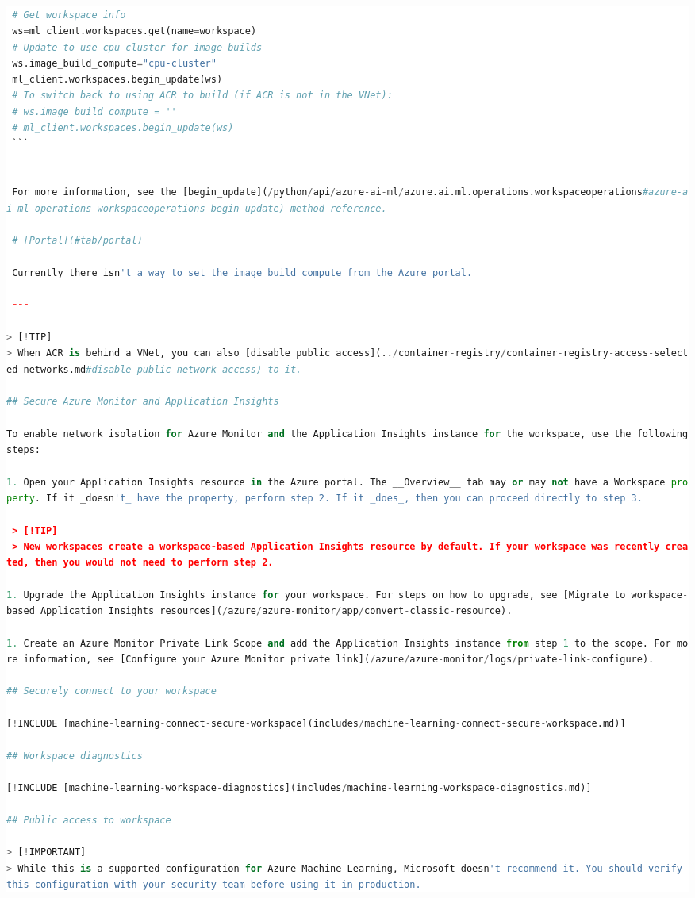    ```python
    # Get workspace info
    ws=ml_client.workspaces.get(name=workspace)
    # Update to use cpu-cluster for image builds
    ws.image_build_compute="cpu-cluster"
    ml_client.workspaces.begin_update(ws)
    # To switch back to using ACR to build (if ACR is not in the VNet):
    # ws.image_build_compute = ''
    # ml_client.workspaces.begin_update(ws)
    ```

    
    For more information, see the [begin_update](/python/api/azure-ai-ml/azure.ai.ml.operations.workspaceoperations#azure-ai-ml-operations-workspaceoperations-begin-update) method reference.

    # [Portal](#tab/portal)

    Currently there isn't a way to set the image build compute from the Azure portal.

    ---

> [!TIP]
> When ACR is behind a VNet, you can also [disable public access](../container-registry/container-registry-access-selected-networks.md#disable-public-network-access) to it.

## Secure Azure Monitor and Application Insights

To enable network isolation for Azure Monitor and the Application Insights instance for the workspace, use the following steps:

1. Open your Application Insights resource in the Azure portal. The __Overview__ tab may or may not have a Workspace property. If it _doesn't_ have the property, perform step 2. If it _does_, then you can proceed directly to step 3.

    > [!TIP]
    > New workspaces create a workspace-based Application Insights resource by default. If your workspace was recently created, then you would not need to perform step 2.
   
1. Upgrade the Application Insights instance for your workspace. For steps on how to upgrade, see [Migrate to workspace-based Application Insights resources](/azure/azure-monitor/app/convert-classic-resource).

1. Create an Azure Monitor Private Link Scope and add the Application Insights instance from step 1 to the scope. For more information, see [Configure your Azure Monitor private link](/azure/azure-monitor/logs/private-link-configure).

## Securely connect to your workspace

[!INCLUDE [machine-learning-connect-secure-workspace](includes/machine-learning-connect-secure-workspace.md)]

## Workspace diagnostics

[!INCLUDE [machine-learning-workspace-diagnostics](includes/machine-learning-workspace-diagnostics.md)]

## Public access to workspace

> [!IMPORTANT]
> While this is a supported configuration for Azure Machine Learning, Microsoft doesn't recommend it. You should verify this configuration with your security team before using it in production.

   ```